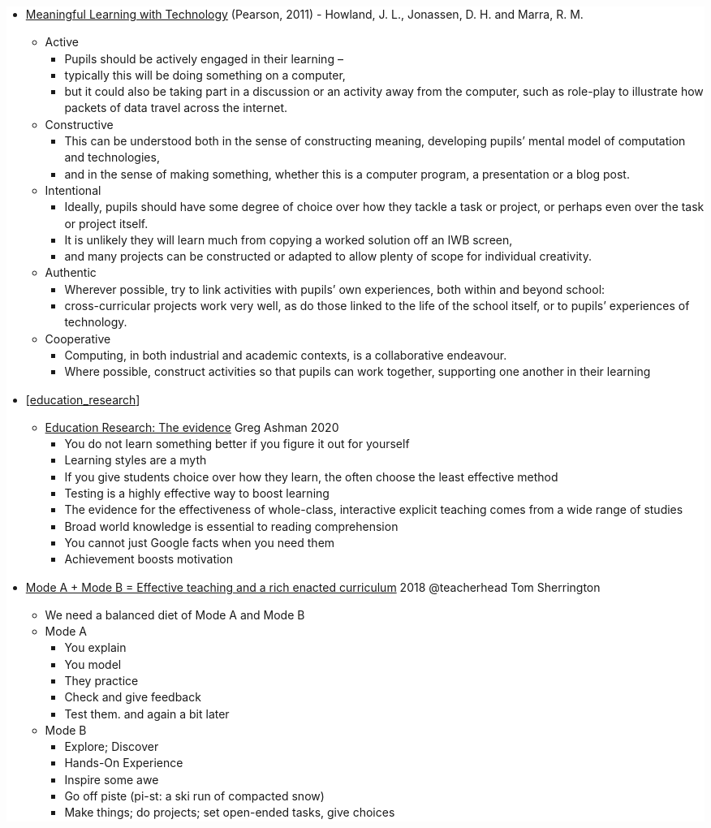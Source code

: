 * [Meaningful Learning with Technology](https://www.pearson.com/store/p/meaningful-learning-with-technology/P100000899534/9780132565585) (Pearson, 2011) - Howland, J. L., Jonassen, D. H. and Marra, R. M.
    * Active
        * Pupils should be actively engaged in their learning – 
        * typically this will be doing something on a computer, 
        * but it could also be taking part in a discussion or an activity away from the computer, such as role-play to illustrate how packets of data travel across the internet.
    * Constructive
        * This can be understood both in the sense of constructing meaning, developing pupils’ mental model of computation and technologies, 
        * and in the sense of making something, whether this is a computer program, a presentation or a blog post.
    * Intentional
        * Ideally, pupils should have some degree of choice over how they tackle a task or project, or perhaps even over the task or project itself. 
        * It is unlikely they will learn much from copying a worked solution off an IWB screen, 
        * and many projects can be constructed or adapted to allow plenty of scope for individual creativity.
    * Authentic
        * Wherever possible, try to link activities with pupils’ own experiences, both within and beyond school: 
        * cross-curricular projects work very well, as do those linked to the life of the school itself, or to pupils’ experiences of technology.
    * Cooperative
        * Computing, in both industrial and academic contexts, is a collaborative endeavour. 
        * Where possible, construct activities so that pupils can work together, supporting one another in their learning

* [[education_research]]
    * [Education Research: The evidence](https://gregashman.wordpress.com/2020/11/13/education-research-the-evidence/) Greg Ashman 2020
        * You do not learn something better if you figure it out for yourself
        * Learning styles are a myth
        * If you give students choice over how they learn, the often choose the least effective method
        * Testing is a highly effective way to boost learning
        * The evidence for the effectiveness of whole-class, interactive explicit teaching comes from a wide range of studies
        * Broad world knowledge is essential to reading comprehension
        * You cannot just Google facts when you need them
        * Achievement boosts motivation


* [Mode A + Mode B = Effective teaching and a rich enacted curriculum](https://teacherhead.com/2018/04/22/mode-a-mode-b-effective-teaching-and-a-rich-enacted-curriculum/) 2018 @teacherhead Tom Sherrington
    * We need a balanced diet of Mode A and Mode B
    * Mode A
        * You explain
        * You model
        * They practice
        * Check and give feedback
        * Test them. and again a bit later
    * Mode B
        * Explore; Discover
        * Hands-On Experience
        * Inspire some awe
        * Go off piste (pi-st: a ski run of compacted snow)
        * Make things; do projects; set open-ended tasks, give choices


[//begin]: # "Autogenerated link references for markdown compatibility"
[instructional_continuum]: instructional_continuum.md "instructional_continuum"
[project_based]: project_based.md "Project Based"
[education_research]: education_research.md "Education Research"
[//end]: # "Autogenerated link references"